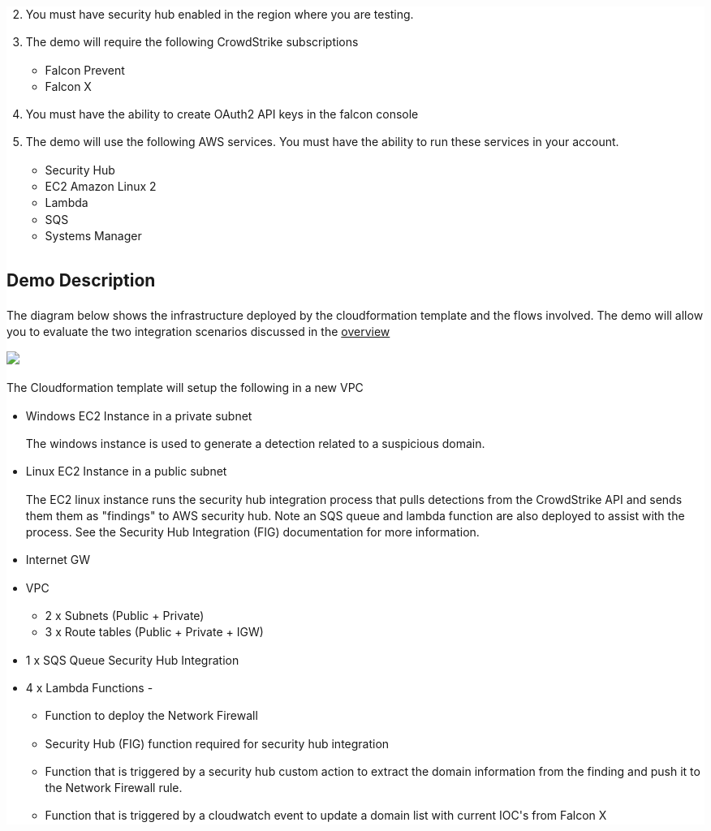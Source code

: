2. You must have security hub enabled in the region where you are testing.

3. The demo will require the following CrowdStrike subscriptions 
   * Falcon Prevent
   * Falcon X

4. You must have the ability to create OAuth2 API keys in the falcon console

5. The demo will use the following AWS services.  You must have the ability to run these services in your account. 
   * Security Hub
   * EC2 Amazon Linux 2
   * Lambda
   * SQS
   * Systems Manager
   
## Demo Description
The diagram below shows the infrastructure deployed by the cloudformation template and the flows involved.  The demo will allow you to evaluate the two integration scenarios discussed in the [overview](overview.md) 

![](../../assets/img/aws-network-firewall/aws-network-firewall/demo-infra.png)

The Cloudformation template will setup the following in a new VPC 

* Windows EC2 Instance in a private subnet

    The windows instance is used to generate a detection related to a suspicious domain. 
 
* Linux EC2 Instance in a public subnet
    
    The EC2 linux instance runs the security hub integration process that pulls detections from the CrowdStrike API and sends them them as "findings" to AWS security hub.  Note an SQS queue and lambda function are also deployed to assist with the process. See the Security Hub Integration (FIG) documentation for more information. 

* Internet GW

* VPC 
    - 2 x Subnets (Public + Private)
    - 3 x Route tables (Public + Private + IGW)
    
* 1 x SQS Queue
    Security Hub Integration 

* 4 x Lambda Functions - 
    
    - Function to deploy the Network Firewall
    
    - Security Hub (FIG) function required for security hub integration 
    
    - Function that is triggered by a security hub custom action to extract the domain information from the finding and 
    push it to the Network Firewall rule. 
    
    - Function that is triggered by a cloudwatch event to update a domain list with current IOC's from Falcon X
